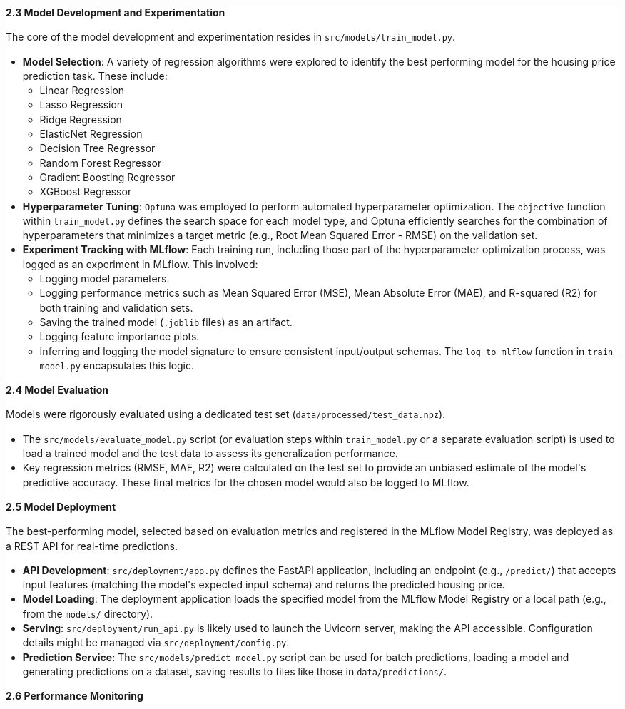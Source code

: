 **2.3 Model Development and Experimentation**

The core of the model development and experimentation resides in `src/models/train_model.py`.
*   **Model Selection**: A variety of regression algorithms were explored to identify the best performing model for the housing price prediction task. These include:
    *   Linear Regression
    *   Lasso Regression
    *   Ridge Regression
    *   ElasticNet Regression
    *   Decision Tree Regressor
    *   Random Forest Regressor
    *   Gradient Boosting Regressor
    *   XGBoost Regressor
*   **Hyperparameter Tuning**: `Optuna` was employed to perform automated hyperparameter optimization. The `objective` function within `train_model.py` defines the search space for each model type, and Optuna efficiently searches for the combination of hyperparameters that minimizes a target metric (e.g., Root Mean Squared Error - RMSE) on the validation set.
*   **Experiment Tracking with MLflow**: Each training run, including those part of the hyperparameter optimization process, was logged as an experiment in MLflow. This involved:
    *   Logging model parameters.
    *   Logging performance metrics such as Mean Squared Error (MSE), Mean Absolute Error (MAE), and R-squared (R2) for both training and validation sets.
    *   Saving the trained model (`.joblib` files) as an artifact.
    *   Logging feature importance plots.
    *   Inferring and logging the model signature to ensure consistent input/output schemas.
    The `log_to_mlflow` function in `train_model.py` encapsulates this logic.

**2.4 Model Evaluation**

Models were rigorously evaluated using a dedicated test set (`data/processed/test_data.npz`).
*   The `src/models/evaluate_model.py` script (or evaluation steps within `train_model.py` or a separate evaluation script) is used to load a trained model and the test data to assess its generalization performance.
*   Key regression metrics (RMSE, MAE, R2) were calculated on the test set to provide an unbiased estimate of the model's predictive accuracy. These final metrics for the chosen model would also be logged to MLflow.

**2.5 Model Deployment**

The best-performing model, selected based on evaluation metrics and registered in the MLflow Model Registry, was deployed as a REST API for real-time predictions.
*   **API Development**: `src/deployment/app.py` defines the FastAPI application, including an endpoint (e.g., `/predict/`) that accepts input features (matching the model's expected input schema) and returns the predicted housing price.
*   **Model Loading**: The deployment application loads the specified model from the MLflow Model Registry or a local path (e.g., from the `models/` directory).
*   **Serving**: `src/deployment/run_api.py` is likely used to launch the Uvicorn server, making the API accessible. Configuration details might be managed via `src/deployment/config.py`.
*   **Prediction Service**: The `src/models/predict_model.py` script can be used for batch predictions, loading a model and generating predictions on a dataset, saving results to files like those in `data/predictions/`.

**2.6 Performance Monitoring**
